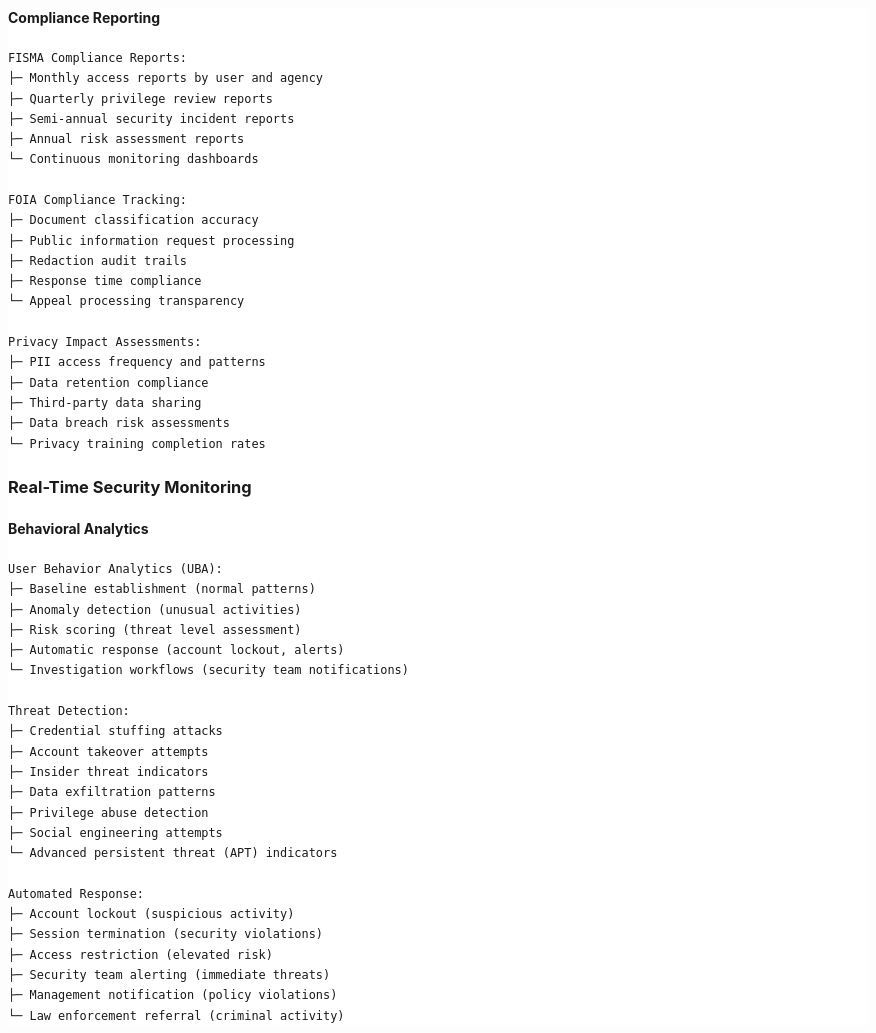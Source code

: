 #### Compliance Reporting
```apex
FISMA Compliance Reports:
├─ Monthly access reports by user and agency
├─ Quarterly privilege review reports
├─ Semi-annual security incident reports
├─ Annual risk assessment reports
└─ Continuous monitoring dashboards

FOIA Compliance Tracking:
├─ Document classification accuracy
├─ Public information request processing
├─ Redaction audit trails
├─ Response time compliance
└─ Appeal processing transparency

Privacy Impact Assessments:
├─ PII access frequency and patterns
├─ Data retention compliance
├─ Third-party data sharing
├─ Data breach risk assessments
└─ Privacy training completion rates
```

### Real-Time Security Monitoring

#### Behavioral Analytics
```apex
User Behavior Analytics (UBA):
├─ Baseline establishment (normal patterns)
├─ Anomaly detection (unusual activities)
├─ Risk scoring (threat level assessment)
├─ Automatic response (account lockout, alerts)
└─ Investigation workflows (security team notifications)

Threat Detection:
├─ Credential stuffing attacks
├─ Account takeover attempts
├─ Insider threat indicators
├─ Data exfiltration patterns
├─ Privilege abuse detection
├─ Social engineering attempts
└─ Advanced persistent threat (APT) indicators

Automated Response:
├─ Account lockout (suspicious activity)
├─ Session termination (security violations)
├─ Access restriction (elevated risk)
├─ Security team alerting (immediate threats)
├─ Management notification (policy violations)
└─ Law enforcement referral (criminal activity)
```
